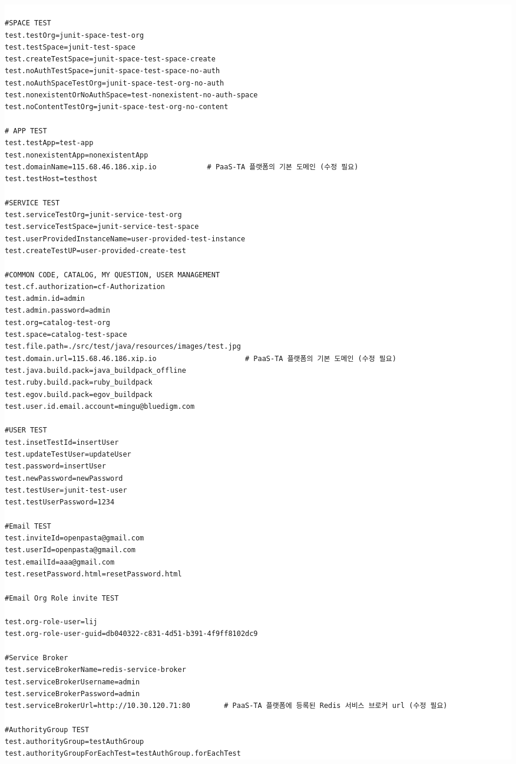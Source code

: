 ```

#SPACE TEST
test.testOrg=junit-space-test-org
test.testSpace=junit-test-space
test.createTestSpace=junit-space-test-space-create
test.noAuthTestSpace=junit-space-test-space-no-auth
test.noAuthSpaceTestOrg=junit-space-test-org-no-auth
test.nonexistentOrNoAuthSpace=test-nonexistent-no-auth-space
test.noContentTestOrg=junit-space-test-org-no-content

# APP TEST
test.testApp=test-app
test.nonexistentApp=nonexistentApp
test.domainName=115.68.46.186.xip.io            # PaaS-TA 플랫폼의 기본 도메인 (수정 필요)
test.testHost=testhost

#SERVICE TEST
test.serviceTestOrg=junit-service-test-org
test.serviceTestSpace=junit-service-test-space
test.userProvidedInstanceName=user-provided-test-instance
test.createTestUP=user-provided-create-test

#COMMON CODE, CATALOG, MY QUESTION, USER MANAGEMENT
test.cf.authorization=cf-Authorization
test.admin.id=admin
test.admin.password=admin
test.org=catalog-test-org
test.space=catalog-test-space
test.file.path=./src/test/java/resources/images/test.jpg
test.domain.url=115.68.46.186.xip.io                     # PaaS-TA 플랫폼의 기본 도메인 (수정 필요)
test.java.build.pack=java_buildpack_offline
test.ruby.build.pack=ruby_buildpack
test.egov.build.pack=egov_buildpack
test.user.id.email.account=mingu@bluedigm.com

#USER TEST
test.insetTestId=insertUser
test.updateTestUser=updateUser
test.password=insertUser
test.newPassword=newPassword
test.testUser=junit-test-user
test.testUserPassword=1234

#Email TEST
test.inviteId=openpasta@gmail.com
test.userId=openpasta@gmail.com
test.emailId=aaa@gmail.com
test.resetPassword.html=resetPassword.html

#Email Org Role invite TEST

test.org-role-user=lij
test.org-role-user-guid=db040322-c831-4d51-b391-4f9ff8102dc9

#Service Broker
test.serviceBrokerName=redis-service-broker
test.serviceBrokerUsername=admin
test.serviceBrokerPassword=admin
test.serviceBrokerUrl=http://10.30.120.71:80        # PaaS-TA 플랫폼에 등록된 Redis 서비스 브로커 url (수정 필요)

#AuthorityGroup TEST
test.authorityGroup=testAuthGroup
test.authorityGroupForEachTest=testAuthGroup.forEachTest
```